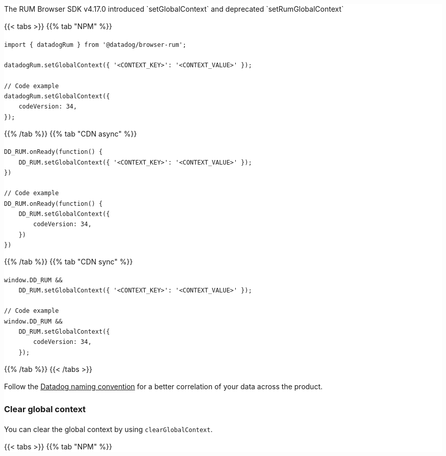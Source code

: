 <div class="alert alert-info">The RUM Browser SDK v4.17.0 introduced `setGlobalContext` and deprecated `setRumGlobalContext`</div>

{{< tabs >}}
{{% tab "NPM" %}}

```
import { datadogRum } from '@datadog/browser-rum';

datadogRum.setGlobalContext({ '<CONTEXT_KEY>': '<CONTEXT_VALUE>' });

// Code example
datadogRum.setGlobalContext({
    codeVersion: 34,
});
```

{{% /tab %}}
{{% tab "CDN async" %}}
```
DD_RUM.onReady(function() {
    DD_RUM.setGlobalContext({ '<CONTEXT_KEY>': '<CONTEXT_VALUE>' });
})

// Code example
DD_RUM.onReady(function() {
    DD_RUM.setGlobalContext({
        codeVersion: 34,
    })
})
```
{{% /tab %}}
{{% tab "CDN sync" %}}

```
window.DD_RUM &&
    DD_RUM.setGlobalContext({ '<CONTEXT_KEY>': '<CONTEXT_VALUE>' });

// Code example
window.DD_RUM &&
    DD_RUM.setGlobalContext({
        codeVersion: 34,
    });
```

{{% /tab %}}
{{< /tabs >}}

Follow the [Datadog naming convention][16] for a better correlation of your data across the product.

### Clear global context

You can clear the global context by using `clearGlobalContext`.

{{< tabs >}}
{{% tab "NPM" %}}


[1]: /real_user_monitoring/browser/data_collected/
[2]: /real_user_monitoring/browser/monitoring_page_performance/
[3]: https://github.com/DataDog/browser-sdk/blob/main/CHANGELOG.md#v2170
[4]: /real_user_monitoring/browser/#setup
[5]: https://github.com/DataDog/browser-sdk/blob/main/CHANGELOG.md#v2130
[6]: https://developer.mozilla.org/en-US/docs/Web/API/Location
[7]: https://developer.mozilla.org/en-US/docs/Web/API/Event
[8]: https://developer.mozilla.org/en-US/docs/Web/API/XMLHttpRequest
[9]: https://developer.mozilla.org/en-US/docs/Web/API/PerformanceResourceTiming
[10]: https://developer.mozilla.org/en-US/docs/Web/API/Request
[11]: https://developer.mozilla.org/en-US/docs/Web/API/Response
[12]: https://developer.mozilla.org/en-US/docs/Web//Reference/Global_Objects/Error
[13]: https://developer.mozilla.org/en-US/docs/Web/API/PerformanceLongTaskTiming
[14]: /real_user_monitoring/guide/enrich-and-control-rum-data
[15]: https://github.com/DataDog/browser-sdk/blob/main/packages/rum-core/src/rumEvent.types.ts
[16]: /logs/log_configuration/attributes_naming_convention/#user-related-attributes